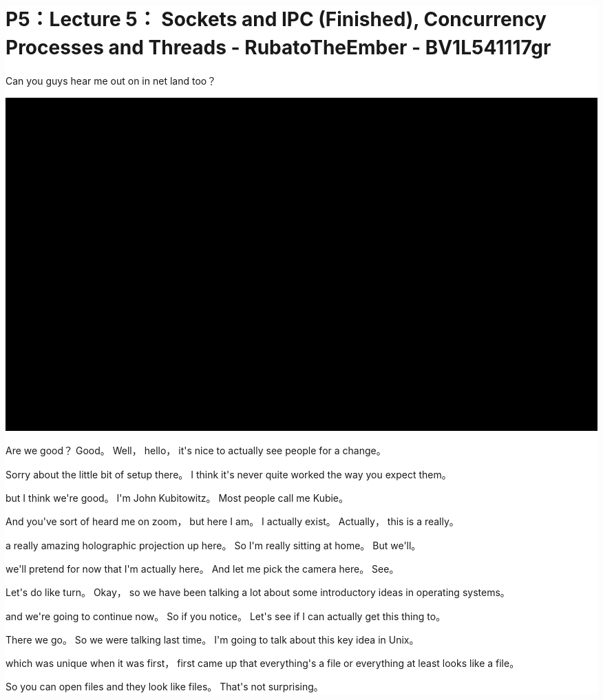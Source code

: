 # P5：Lecture 5： Sockets and IPC (Finished),  Concurrency Processes and Threads - RubatoTheEmber - BV1L541117gr

 Can you guys hear me out on in net land too？

![](img/e86d656246305fdb87a5540d94b7d2d3_1.png)

 Are we good？ Good。 Well， hello， it's nice to actually see people for a change。

 Sorry about the little bit of setup there。 I think it's never quite worked the way you expect them。

 but I think we're good。 I'm John Kubitowitz。 Most people call me Kubie。

 And you've sort of heard me on zoom， but here I am。 I actually exist。 Actually， this is a really。

 a really amazing holographic projection up here。 So I'm really sitting at home。 But we'll。

 we'll pretend for now that I'm actually here。 And let me pick the camera here。 See。

 Let's do like turn。 Okay， so we have been talking a lot about some introductory ideas in operating systems。

 and we're going to continue now。 So if you notice。 Let's see if I can actually get this thing to。

 There we go。 So we were talking last time。 I'm going to talk about this key idea in Unix。

 which was unique when it was first， first came up that everything's a file or everything at least looks like a file。

 So you can open files and they look like files。 That's not surprising。
